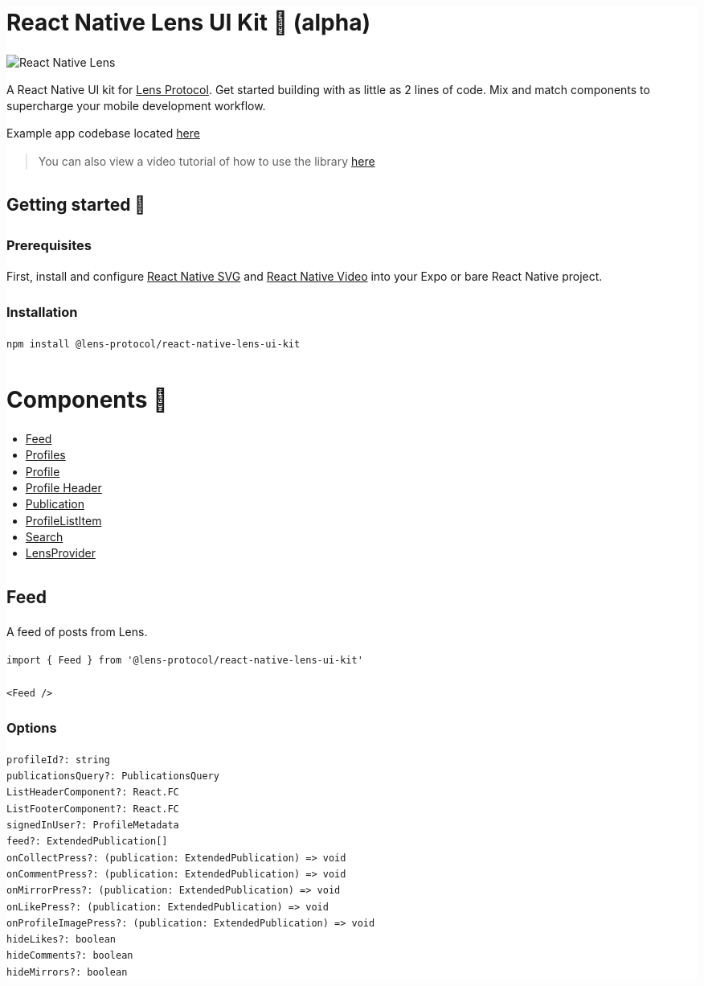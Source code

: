 # React Native Lens UI Kit 🌿 (alpha)

![React Native Lens](https://arweave.net/3COKWStwD_qjTpZNRGUxKoiyjtyZFqXMyYF-Tekk7zo)

A React Native UI kit for [Lens Protocol](https://lens.xyz/). Get started building with as little as 2 lines of code. Mix and match components to supercharge your mobile development workflow.

Example app codebase located [here](https://github.com/dabit3/dabit3-react-native-lens-example)

> You can also view a video tutorial of how to use the library [here](https://www.youtube.com/watch?v=qs6OE9kef6I)

## Getting started 🚀

### Prerequisites

First, install and configure [React Native SVG](https://github.com/software-mansion/react-native-svg) and [React Native Video](https://github.com/react-native-video/react-native-video) into your Expo or bare React Native project.

### Installation

```sh
npm install @lens-protocol/react-native-lens-ui-kit
```

# Components 🍃

- [Feed](#feed)
- [Profiles](#profiles)
- [Profile](#profile)
- [Profile Header](#profile-header)
- [Publication](#publication)
- [ProfileListItem](#profilelistitem)
- [Search](#search)
- [LensProvider](#lensprovider)

## Feed

A feed of posts from Lens.

```tsx
import { Feed } from '@lens-protocol/react-native-lens-ui-kit'

<Feed />
```

### Options

```
profileId?: string
publicationsQuery?: PublicationsQuery
ListHeaderComponent?: React.FC
ListFooterComponent?: React.FC
signedInUser?: ProfileMetadata
feed?: ExtendedPublication[]
onCollectPress?: (publication: ExtendedPublication) => void
onCommentPress?: (publication: ExtendedPublication) => void
onMirrorPress?: (publication: ExtendedPublication) => void
onLikePress?: (publication: ExtendedPublication) => void
onProfileImagePress?: (publication: ExtendedPublication) => void
hideLikes?: boolean
hideComments?: boolean
hideMirrors?: boolean
```